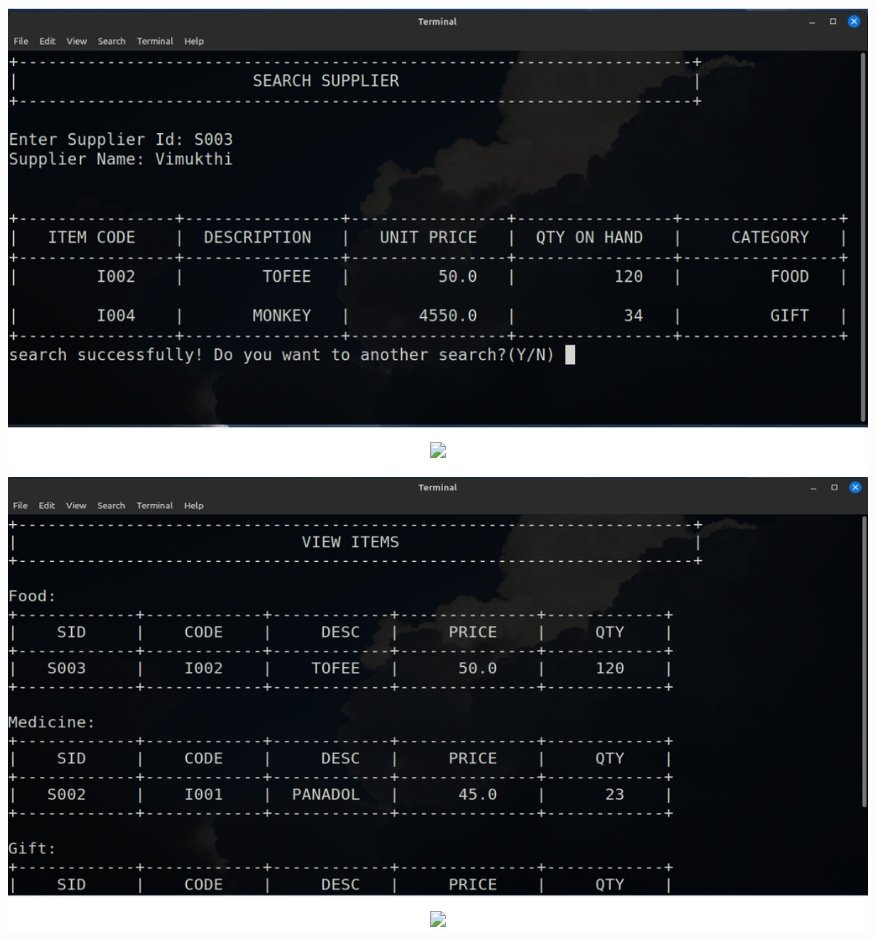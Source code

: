 <img src="https://github.com/PiyumalNipuna60/Stock-management-service/blob/master/Stock-management-service/assets/25.png" alt="drawing01" width="100%" align="center">
<p align="center">
  <a href="https://github.com/DenverCoder1/readme-typing-svg"><img src="https://readme-typing-svg.herokuapp.com?lines=-----+-----+-----+-----+-----;-----+-----+-----+-----+-----;-----+-----+-----+-----+-----;-----%20-----%20-----%20-----%20;-----+-----+------;-----+-----+-----+-----&center=true&width=500&height=50"></a>
</p>

<img src="https://github.com/PiyumalNipuna60/Stock-management-service/blob/master/Stock-management-service/assets/26.png" alt="drawing01" width="100%" align="center">
<p align="center">
  <a href="https://github.com/DenverCoder1/readme-typing-svg"><img src="https://readme-typing-svg.herokuapp.com?lines=-----+-----+-----+-----+-----;-----+-----+-----+-----+-----;-----+-----+-----+-----+-----;-----%20-----%20-----%20-----%20;-----+-----+------;-----+-----+-----+-----&center=true&width=500&height=50"></a>
</p>
